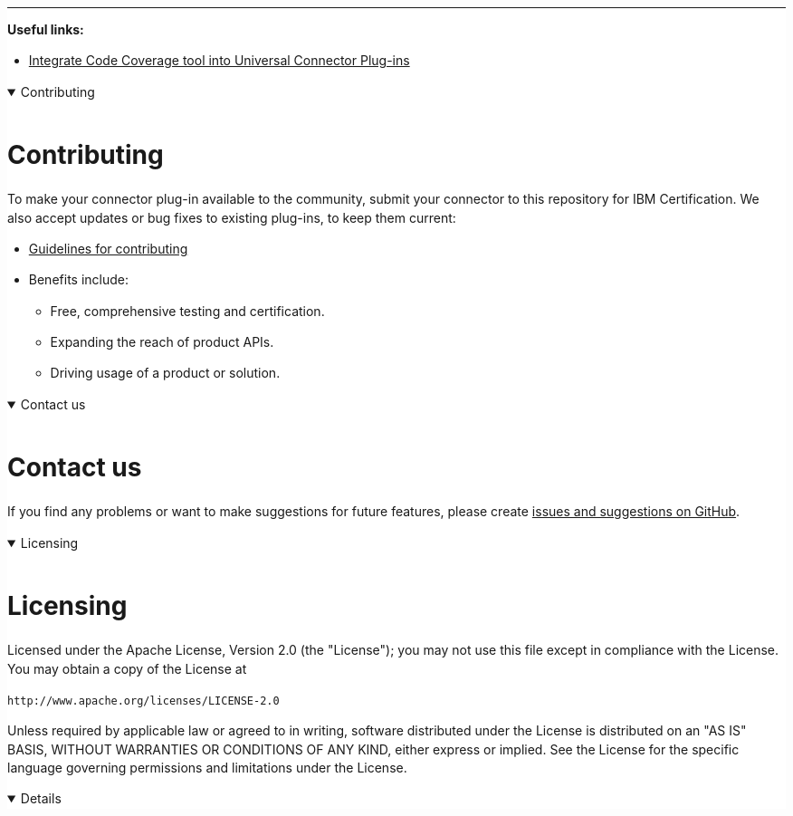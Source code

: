 ***
**Useful links:**
 - [Integrate Code Coverage tool into Universal Connector Plug-ins](/docs/integrate_code_coverage_into_plug-ins.md)
</details>

<details open= "open">
  <summary>Contributing</summary>
  
  # Contributing
  
  To make your connector plug-in available to the community, submit your connector to this repository for IBM Certification. We also accept updates or bug fixes to existing plug-ins, to keep them current:

- [Guidelines for contributing](CONTRIBUTING.md)
- Benefits include:

  - Free, comprehensive testing and certification.

  - Expanding the reach of product APIs.

  - Driving usage of a product or solution.
</details>

<details open= "open">
  <summary>Contact us</summary>
  
  # Contact us 
  
  If you find any problems or want to make suggestions for future features, please create [issues and suggestions on GitHub](https://github.com/IBM/universal-connectors/issues).

</details>

<details open= "open">
  <summary>Licensing</summary>

  # Licensing
  
  Licensed under the Apache License, Version 2.0 (the "License");
you may not use this file except in compliance with the License.
You may obtain a copy of the License at

    http://www.apache.org/licenses/LICENSE-2.0
    
Unless required by applicable law or agreed to in writing, software
distributed under the License is distributed on an "AS IS" BASIS,
WITHOUT WARRANTIES OR CONDITIONS OF ANY KIND, either express or implied.
See the License for the specific language governing permissions and
limitations under the License.
</details>

<details open="open">
  